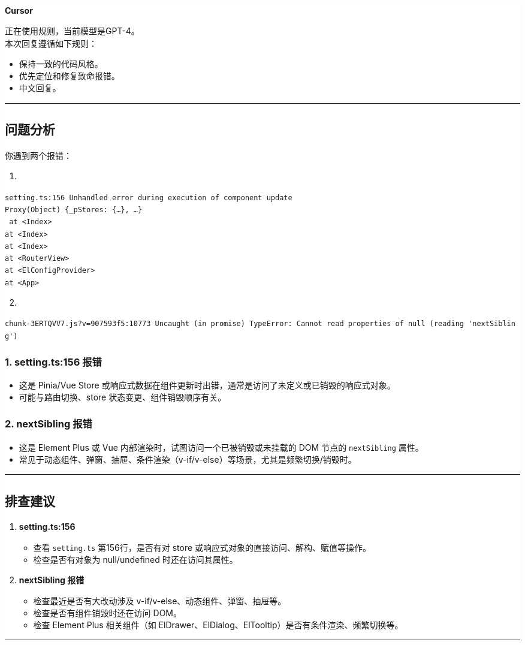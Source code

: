 **Cursor**

正在使用规则，当前模型是GPT-4。  
本次回复遵循如下规则：  
- 保持一致的代码风格。  
- 优先定位和修复致命报错。  
- 中文回复。

---

## 问题分析

你遇到两个报错：

1.  
```
setting.ts:156 Unhandled error during execution of component update 
Proxy(Object) {_pStores: {…}, …}
 at <Index>
at <Index>
at <Index>
at <RouterView>
at <ElConfigProvider>
at <App> 
```
2.  
```
chunk-3ERTQVV7.js?v=907593f5:10773 Uncaught (in promise) TypeError: Cannot read properties of null (reading 'nextSibling')
```

### 1. setting.ts:156 报错
- 这是 Pinia/Vue Store 或响应式数据在组件更新时出错，通常是访问了未定义或已销毁的响应式对象。
- 可能与路由切换、store 状态变更、组件销毁顺序有关。

### 2. nextSibling 报错
- 这是 Element Plus 或 Vue 内部渲染时，试图访问一个已被销毁或未挂载的 DOM 节点的 `nextSibling` 属性。
- 常见于动态组件、弹窗、抽屉、条件渲染（v-if/v-else）等场景，尤其是频繁切换/销毁时。

---

## 排查建议

1. **setting.ts:156**  
   - 查看 `setting.ts` 第156行，是否有对 store 或响应式对象的直接访问、解构、赋值等操作。
   - 检查是否有对象为 null/undefined 时还在访问其属性。

2. **nextSibling 报错**  
   - 检查最近是否有大改动涉及 v-if/v-else、动态组件、弹窗、抽屉等。
   - 检查是否有组件销毁时还在访问 DOM。
   - 检查 Element Plus 相关组件（如 ElDrawer、ElDialog、ElTooltip）是否有条件渲染、频繁切换等。

---
